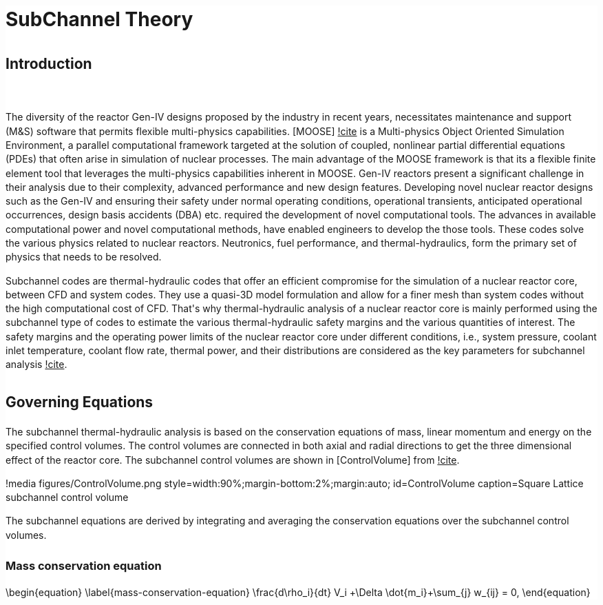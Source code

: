 # SubChannel Theory

## Introduction

&nbsp;

The diversity of the reactor Gen-IV designs proposed by the industry in recent years, necessitates maintenance and support (M&S) software that permits flexible multi-physics capabilities. [MOOSE] [!cite](GASTON2009) is a Multi-physics Object Oriented Simulation Environment, a parallel computational framework targeted at the solution of coupled, nonlinear partial differential equations (PDEs) that often arise in simulation of nuclear processes. The main advantage of the MOOSE framework is that its a flexible finite element tool that leverages the multi-physics capabilities inherent in MOOSE. Gen-IV reactors present a significant challenge in their analysis due to their complexity, advanced performance and new design features. Developing novel nuclear reactor designs such as the Gen-IV and ensuring their safety under normal operating conditions, operational transients, anticipated operational occurrences, design basis accidents (DBA) etc. required the development of novel computational tools. The advances in available computational power and novel computational methods, have enabled engineers to develop the those tools. These codes solve the various physics related to nuclear reactors. Neutronics, fuel performance, and thermal-hydraulics, form the primary set of physics that needs to be resolved.

Subchannel codes are thermal-hydraulic codes that offer an efficient compromise for the simulation of a nuclear reactor core, between CFD and system codes. They use a quasi-3D model formulation and allow for a finer mesh than system codes without the high computational cost of CFD. That's why thermal-hydraulic  analysis of  a nuclear reactor core is mainly performed using the subchannel type of codes to estimate the various thermal-hydraulic safety margins and the various quantities of interest. The safety margins and the operating power limits of the nuclear reactor core under different conditions, i.e., system pressure, coolant inlet temperature, coolant flow rate, thermal power, and their distributions are considered as the key parameters for subchannel analysis [!cite](SHA1980).

## Governing Equations

The subchannel thermal-hydraulic analysis is based on the conservation equations of mass, linear momentum and energy on the specified control volumes. The control volumes are connected in both axial and radial directions to get the three dimensional effect of the reactor core. The subchannel control volumes are shown in [ControlVolume] from [!cite](Todreas).

!media figures/ControlVolume.png
    style=width:90%;margin-bottom:2%;margin:auto;
    id=ControlVolume
    caption=Square Lattice subchannel control volume

The subchannel equations are derived by integrating and averaging the conservation equations over the subchannel control volumes.

### Mass conservation equation

\begin{equation}
\label{mass-conservation-equation}
\frac{d\rho_i}{dt} V_i +\Delta \dot{m_i}+\sum_{j} w_{ij} = 0,
\end{equation}

